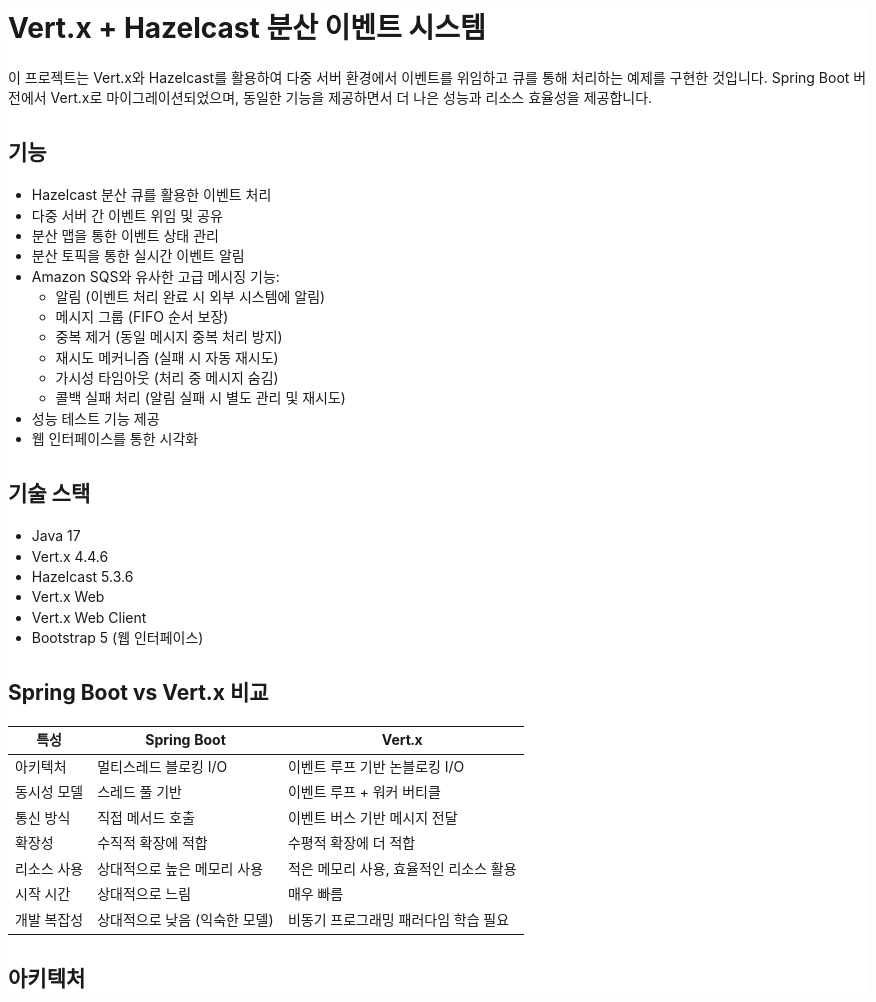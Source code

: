 # Vert.x + Hazelcast 분산 이벤트 시스템

이 프로젝트는 Vert.x와 Hazelcast를 활용하여 다중 서버 환경에서 이벤트를 위임하고 큐를 통해 처리하는 예제를 구현한 것입니다. Spring Boot 버전에서 Vert.x로 마이그레이션되었으며, 동일한 기능을 제공하면서 더 나은 성능과 리소스 효율성을 제공합니다.

## 기능

- Hazelcast 분산 큐를 활용한 이벤트 처리
- 다중 서버 간 이벤트 위임 및 공유
- 분산 맵을 통한 이벤트 상태 관리
- 분산 토픽을 통한 실시간 이벤트 알림
- Amazon SQS와 유사한 고급 메시징 기능:
  - 알림 (이벤트 처리 완료 시 외부 시스템에 알림)
  - 메시지 그룹 (FIFO 순서 보장)
  - 중복 제거 (동일 메시지 중복 처리 방지)
  - 재시도 메커니즘 (실패 시 자동 재시도)
  - 가시성 타임아웃 (처리 중 메시지 숨김)
  - 콜백 실패 처리 (알림 실패 시 별도 관리 및 재시도)
- 성능 테스트 기능 제공
- 웹 인터페이스를 통한 시각화

## 기술 스택

- Java 17
- Vert.x 4.4.6
- Hazelcast 5.3.6
- Vert.x Web
- Vert.x Web Client
- Bootstrap 5 (웹 인터페이스)

## Spring Boot vs Vert.x 비교

| 특성 | Spring Boot | Vert.x |
|------|-------------|--------|
| 아키텍처 | 멀티스레드 블로킹 I/O | 이벤트 루프 기반 논블로킹 I/O |
| 동시성 모델 | 스레드 풀 기반 | 이벤트 루프 + 워커 버티클 |
| 통신 방식 | 직접 메서드 호출 | 이벤트 버스 기반 메시지 전달 |
| 확장성 | 수직적 확장에 적합 | 수평적 확장에 더 적합 |
| 리소스 사용 | 상대적으로 높은 메모리 사용 | 적은 메모리 사용, 효율적인 리소스 활용 |
| 시작 시간 | 상대적으로 느림 | 매우 빠름 |
| 개발 복잡성 | 상대적으로 낮음 (익숙한 모델) | 비동기 프로그래밍 패러다임 학습 필요 |

## 아키텍처
